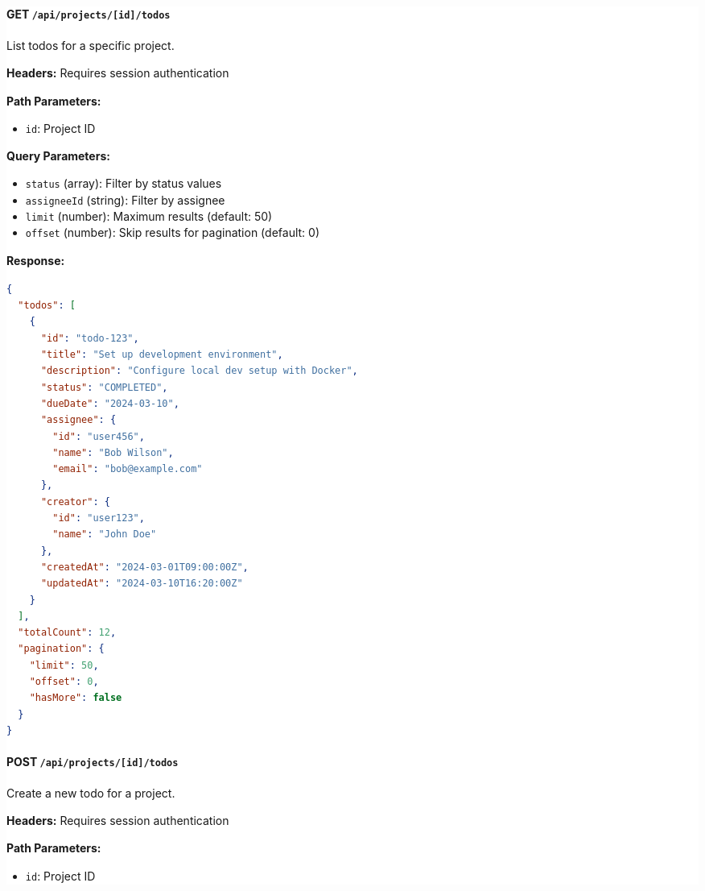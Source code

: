 #### GET `/api/projects/[id]/todos`
List todos for a specific project.

**Headers:** Requires session authentication

**Path Parameters:**
- `id`: Project ID

**Query Parameters:**
- `status` (array): Filter by status values
- `assigneeId` (string): Filter by assignee
- `limit` (number): Maximum results (default: 50)
- `offset` (number): Skip results for pagination (default: 0)

**Response:**
```json
{
  "todos": [
    {
      "id": "todo-123",
      "title": "Set up development environment",
      "description": "Configure local dev setup with Docker",
      "status": "COMPLETED",
      "dueDate": "2024-03-10",
      "assignee": {
        "id": "user456",
        "name": "Bob Wilson",
        "email": "bob@example.com"
      },
      "creator": {
        "id": "user123",
        "name": "John Doe"
      },
      "createdAt": "2024-03-01T09:00:00Z",
      "updatedAt": "2024-03-10T16:20:00Z"
    }
  ],
  "totalCount": 12,
  "pagination": {
    "limit": 50,
    "offset": 0,
    "hasMore": false
  }
}
```

#### POST `/api/projects/[id]/todos`
Create a new todo for a project.

**Headers:** Requires session authentication

**Path Parameters:**
- `id`: Project ID
